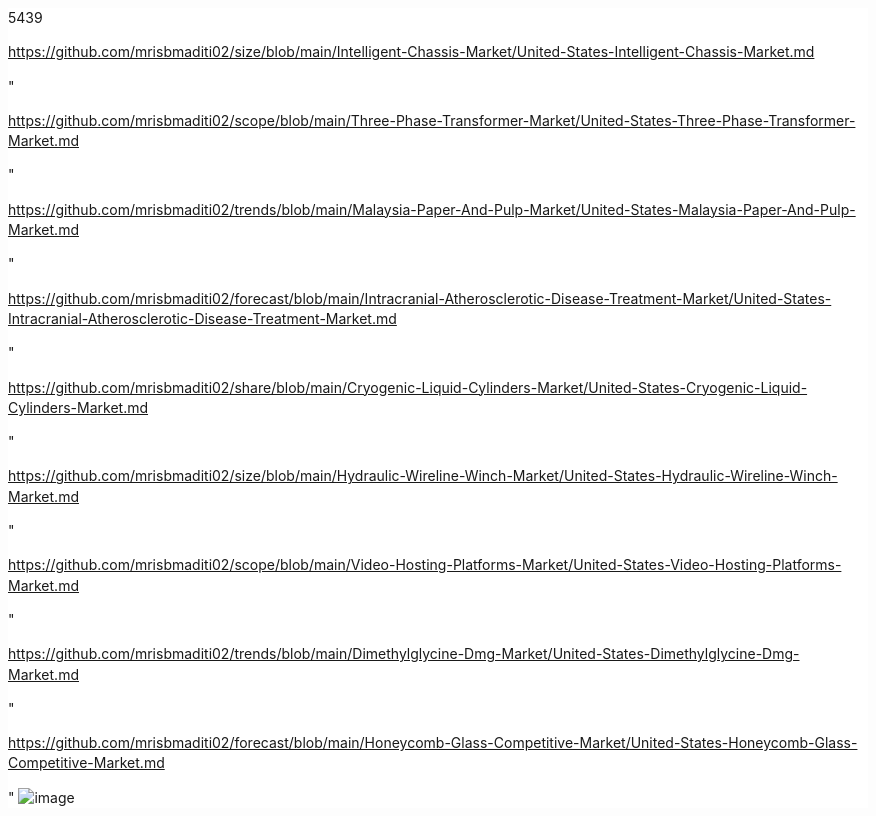 5439</p><p><a href="https://github.com/mrisbmaditi02/size/blob/main/Intelligent-Chassis-Market/United-States-Intelligent-Chassis-Market.md">https://github.com/mrisbmaditi02/size/blob/main/Intelligent-Chassis-Market/United-States-Intelligent-Chassis-Market.md</a></p>"<p><a href="https://github.com/mrisbmaditi02/scope/blob/main/Three-Phase-Transformer-Market/United-States-Three-Phase-Transformer-Market.md">https://github.com/mrisbmaditi02/scope/blob/main/Three-Phase-Transformer-Market/United-States-Three-Phase-Transformer-Market.md</a></p>"<p><a href="https://github.com/mrisbmaditi02/trends/blob/main/Malaysia-Paper-And-Pulp-Market/United-States-Malaysia-Paper-And-Pulp-Market.md">https://github.com/mrisbmaditi02/trends/blob/main/Malaysia-Paper-And-Pulp-Market/United-States-Malaysia-Paper-And-Pulp-Market.md</a></p>"<p><a href="https://github.com/mrisbmaditi02/forecast/blob/main/Intracranial-Atherosclerotic-Disease-Treatment-Market/United-States-Intracranial-Atherosclerotic-Disease-Treatment-Market.md">https://github.com/mrisbmaditi02/forecast/blob/main/Intracranial-Atherosclerotic-Disease-Treatment-Market/United-States-Intracranial-Atherosclerotic-Disease-Treatment-Market.md</a></p>"<p><a href="https://github.com/mrisbmaditi02/share/blob/main/Cryogenic-Liquid-Cylinders-Market/United-States-Cryogenic-Liquid-Cylinders-Market.md">https://github.com/mrisbmaditi02/share/blob/main/Cryogenic-Liquid-Cylinders-Market/United-States-Cryogenic-Liquid-Cylinders-Market.md</a></p>"<p><a href="https://github.com/mrisbmaditi02/size/blob/main/Hydraulic-Wireline-Winch-Market/United-States-Hydraulic-Wireline-Winch-Market.md">https://github.com/mrisbmaditi02/size/blob/main/Hydraulic-Wireline-Winch-Market/United-States-Hydraulic-Wireline-Winch-Market.md</a></p>"<p><a href="https://github.com/mrisbmaditi02/scope/blob/main/Video-Hosting-Platforms-Market/United-States-Video-Hosting-Platforms-Market.md">https://github.com/mrisbmaditi02/scope/blob/main/Video-Hosting-Platforms-Market/United-States-Video-Hosting-Platforms-Market.md</a></p>"<p><a href="https://github.com/mrisbmaditi02/trends/blob/main/Dimethylglycine-Dmg-Market/United-States-Dimethylglycine-Dmg-Market.md">https://github.com/mrisbmaditi02/trends/blob/main/Dimethylglycine-Dmg-Market/United-States-Dimethylglycine-Dmg-Market.md</a></p>"<p><a href="https://github.com/mrisbmaditi02/forecast/blob/main/Honeycomb-Glass-Competitive-Market/United-States-Honeycomb-Glass-Competitive-Market.md">https://github.com/mrisbmaditi02/forecast/blob/main/Honeycomb-Glass-Competitive-Market/United-States-Honeycomb-Glass-Competitive-Market.md</a></p>"
![image](https://github.com/user-attachments/assets/8986e561-e178-43bc-858a-86ce9c3a89a6)
